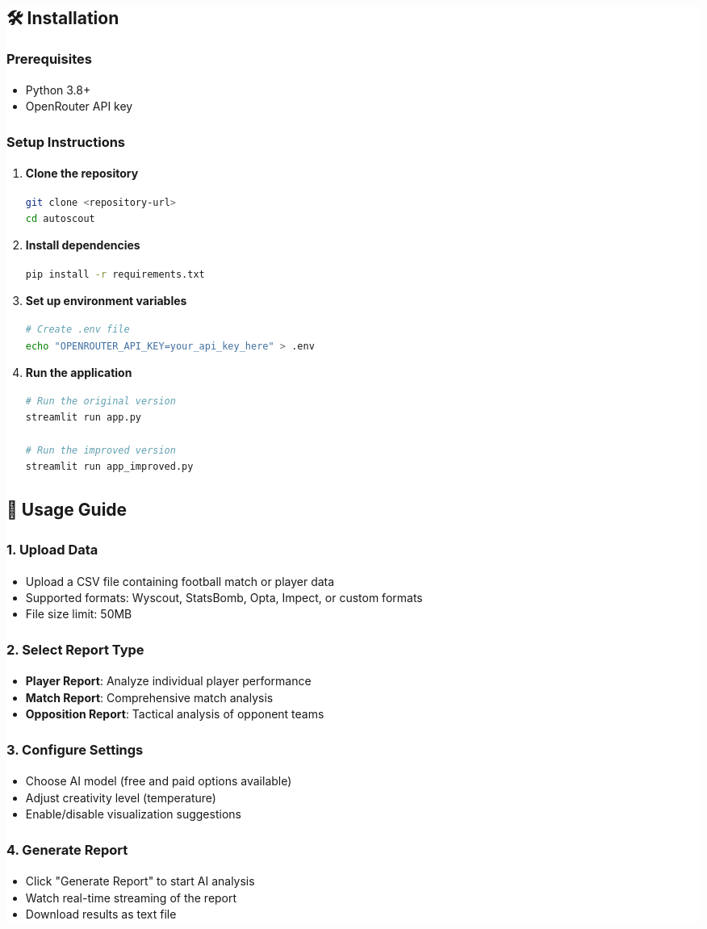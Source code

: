 ## 🛠️ Installation

### Prerequisites
- Python 3.8+
- OpenRouter API key

### Setup Instructions

1. **Clone the repository**
   ```bash
   git clone <repository-url>
   cd autoscout
   ```

2. **Install dependencies**
   ```bash
   pip install -r requirements.txt
   ```

3. **Set up environment variables**
   ```bash
   # Create .env file
   echo "OPENROUTER_API_KEY=your_api_key_here" > .env
   ```

4. **Run the application**
   ```bash
   # Run the original version
   streamlit run app.py
   
   # Run the improved version
   streamlit run app_improved.py
   ```

## 📖 Usage Guide

### 1. **Upload Data**
- Upload a CSV file containing football match or player data
- Supported formats: Wyscout, StatsBomb, Opta, Impect, or custom formats
- File size limit: 50MB

### 2. **Select Report Type**
- **Player Report**: Analyze individual player performance
- **Match Report**: Comprehensive match analysis
- **Opposition Report**: Tactical analysis of opponent teams

### 3. **Configure Settings**
- Choose AI model (free and paid options available)
- Adjust creativity level (temperature)
- Enable/disable visualization suggestions

### 4. **Generate Report**
- Click "Generate Report" to start AI analysis
- Watch real-time streaming of the report
- Download results as text file
